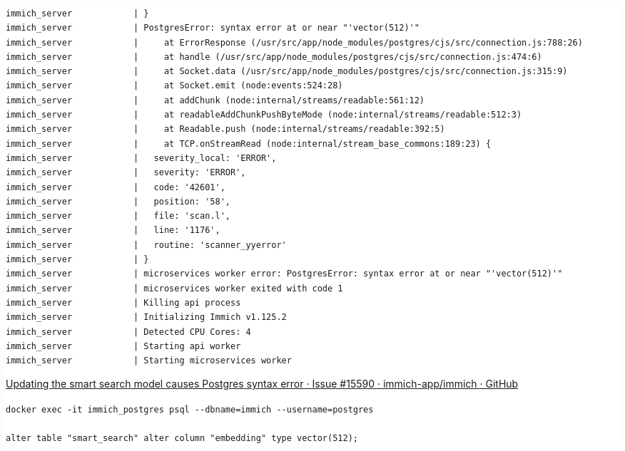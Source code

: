 ```
immich_server            | }
immich_server            | PostgresError: syntax error at or near "'vector(512)'"
immich_server            |     at ErrorResponse (/usr/src/app/node_modules/postgres/cjs/src/connection.js:788:26)
immich_server            |     at handle (/usr/src/app/node_modules/postgres/cjs/src/connection.js:474:6)
immich_server            |     at Socket.data (/usr/src/app/node_modules/postgres/cjs/src/connection.js:315:9)
immich_server            |     at Socket.emit (node:events:524:28)
immich_server            |     at addChunk (node:internal/streams/readable:561:12)
immich_server            |     at readableAddChunkPushByteMode (node:internal/streams/readable:512:3)
immich_server            |     at Readable.push (node:internal/streams/readable:392:5)
immich_server            |     at TCP.onStreamRead (node:internal/stream_base_commons:189:23) {
immich_server            |   severity_local: 'ERROR',
immich_server            |   severity: 'ERROR',
immich_server            |   code: '42601',
immich_server            |   position: '58',
immich_server            |   file: 'scan.l',
immich_server            |   line: '1176',
immich_server            |   routine: 'scanner_yyerror'
immich_server            | }
immich_server            | microservices worker error: PostgresError: syntax error at or near "'vector(512)'"
immich_server            | microservices worker exited with code 1
immich_server            | Killing api process
immich_server            | Initializing Immich v1.125.2
immich_server            | Detected CPU Cores: 4
immich_server            | Starting api worker
immich_server            | Starting microservices worker
```
[Updating the smart search model causes Postgres syntax error · Issue #15590 · immich-app/immich · GitHub](https://github.com/immich-app/immich/issues/15590)
```
docker exec -it immich_postgres psql --dbname=immich --username=postgres

alter table "smart_search" alter column "embedding" type vector(512); 
```